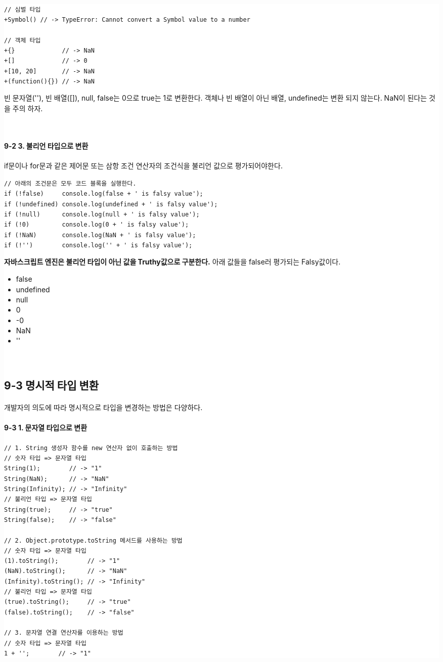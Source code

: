 ```
// 심벌 타입
+Symbol() // -> TypeError: Cannot convert a Symbol value to a number

// 객체 타입
+{}             // -> NaN
+[]             // -> 0
+[10, 20]       // -> NaN
+(function(){}) // -> NaN
```
빈 문자열(''), 빈 배열([]), null, false는 0으로 true는 1로 변환한다. 객체나 빈 배열이 아닌 배열, undefined는 변환 되지 않는다. NaN이 된다는 것을 주의 하자.

<br>

#### 9-2 3. 불리언 타입으로 변환 
if문이나 for문과 같은 제어문 또는 삼항 조건 연산자의 조건식을 불리언 값으로 평가되어야한다.
```
// 아래의 조건문은 모두 코드 블록을 실행한다.
if (!false)     console.log(false + ' is falsy value');
if (!undefined) console.log(undefined + ' is falsy value');
if (!null)      console.log(null + ' is falsy value');
if (!0)         console.log(0 + ' is falsy value');
if (!NaN)       console.log(NaN + ' is falsy value');
if (!'')        console.log('' + ' is falsy value');
```
   
**자바스크립트 엔진은 불리언 타입이 아닌 값을 Truthy값으로 구분한다.**
아래 값들을 false러 평가되는 Falsy값이다.
- false
- undefined
- null
- 0
- -0
- NaN
- ''

<br>

## 9-3 명시적 타입 변환
개발자의 의도에 따라 명시적으로 타입을 변경하는 방법은 다양하다.
   
#### 9-3 1. 문자열 타입으로 변환
```
// 1. String 생성자 함수를 new 연산자 없이 호출하는 방법
// 숫자 타입 => 문자열 타입
String(1);        // -> "1"
String(NaN);      // -> "NaN"
String(Infinity); // -> "Infinity"
// 불리언 타입 => 문자열 타입
String(true);     // -> "true"
String(false);    // -> "false"

// 2. Object.prototype.toString 메서드를 사용하는 방법
// 숫자 타입 => 문자열 타입
(1).toString();        // -> "1"
(NaN).toString();      // -> "NaN"
(Infinity).toString(); // -> "Infinity"
// 불리언 타입 => 문자열 타입
(true).toString();     // -> "true"
(false).toString();    // -> "false"

// 3. 문자열 연결 연산자를 이용하는 방법
// 숫자 타입 => 문자열 타입
1 + '';        // -> "1"
```